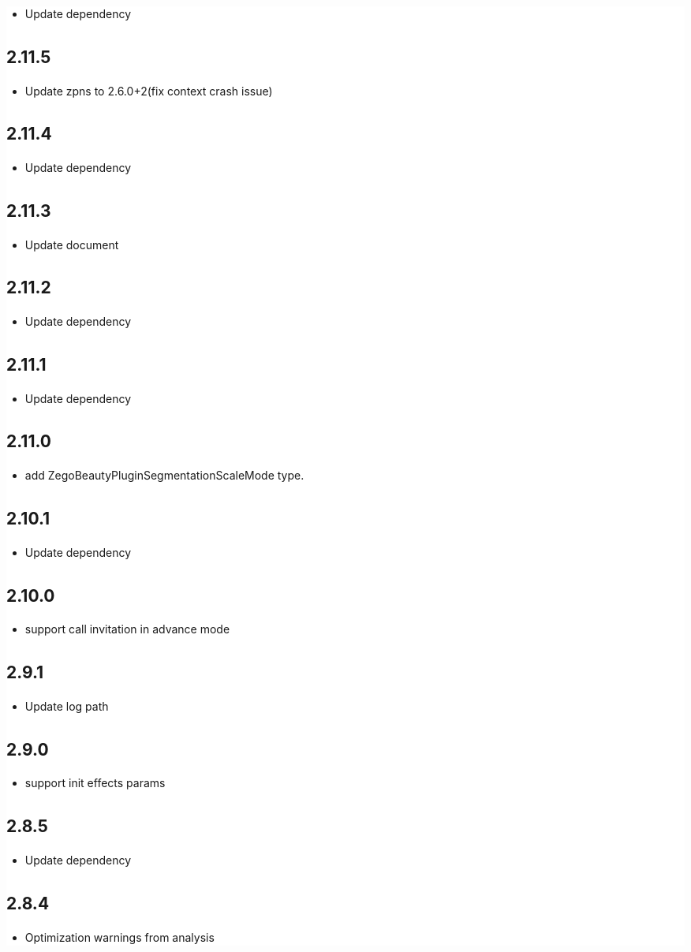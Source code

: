 - Update dependency

## 2.11.5

- Update zpns to 2.6.0+2(fix context crash issue)

## 2.11.4

- Update dependency

## 2.11.3

- Update document

## 2.11.2

- Update dependency

## 2.11.1

- Update dependency

## 2.11.0

- add ZegoBeautyPluginSegmentationScaleMode type.

## 2.10.1

- Update dependency

## 2.10.0

- support call invitation in advance mode

## 2.9.1

- Update log path

## 2.9.0

- support init effects params

## 2.8.5

- Update dependency

## 2.8.4

- Optimization warnings from analysis
